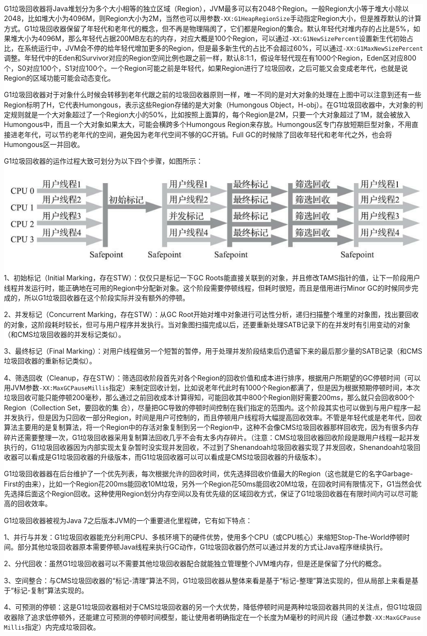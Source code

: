 G1垃圾回收器将Java堆划分为多个大小相等的独立区域（Region），JVM最多可以有2048个Region。一般Region大小等于堆大小除以2048，比如堆大小为4096M，则Region大小为2M，当然也可以用参数`-XX:G1HeapRegionSize`手动指定Region大小，但是推荐默认的计算方式。G1垃圾回收器保留了年轻代和老年代的概念，但不再是物理隔阂了，它们都是Region的集合。默认年轻代对堆内存的占比是5%，如果堆大小为4096M，那么年轻代占据200MB左右的内存，对应大概是100个Region，可以通过`-XX:G1NewSizePercent`设置新生代初始占比，在系统运行中，JVM会不停的给年轻代增加更多的Region，但是最多新生代的占比不会超过60%，可以通过`-XX:G1MaxNewSizePercent`调整。年轻代中的Eden和Survivor对应的Region空间比例也跟之前一样，默认8:1:1，假设年轻代现在有1000个Region，Eden区对应800个，S0对应100个，S1对应100个。一个Region可能之前是年轻代，如果Region进行了垃圾回收，之后可能又会变成老年代，也就是说Region的区域功能可能会动态变化。

G1垃圾回收器对于对象什么时候会转移到老年代跟之前的垃圾回收器原则一样，唯一不同的是对大对象的处理在上图中可以注意到还有一些Region标明了H，它代表Humongous，表示这些Region存储的是大对象（Humongous Object，H-obj）。在G1垃圾回收器中，大对象的判定规则就是一个大对象超过了一个Region大小的50%，比如按照上面算的，每个Region是2M，只要一个大对象超过了1M，就会被放入Humongous中，而且一个大对象如果太大，可能会横跨多个Humongous Region来存放。Humongous区专门存放短期巨型对象，不用直接进老年代，可以节约老年代的空间，避免因为老年代空间不够的GC开销。Full GC的时候除了回收年轻代和老年代之外，也会将Humongous区一并回收。

G1垃圾回收器的运作过程大致可划分为以下四个步骤，如图所示：

![image-20241210165117011](./assets/image-20241210165117011.png)

1、初始标记（Initial Marking，存在STW）：仅仅只是标记一下GC Roots能直接关联到的对象，并且修改TAMS指针的值，让下一阶段用户线程并发运行时，能正确地在可用的Region中分配新对象。这个阶段需要停顿线程，但耗时很短，而且是借用进行Minor GC的时候同步完成的，所以G1垃圾回收器在这个阶段实际并没有额外的停顿。

2、并发标记（Concurrent Marking，存在STW）：从GC Root开始对堆中对象进行可达性分析，递归扫描整个堆里的对象图，找出要回收的对象，这阶段耗时较长，但可与用户程序并发执行。当对象图扫描完成以后，还要重新处理SATB记录下的在并发时有引用变动的对象（和CMS垃圾回收器的并发标记类似）。

3、最终标记（Final Marking）：对用户线程做另一个短暂的暂停，用于处理并发阶段结束后仍遗留下来的最后那少量的SATB记录（和CMS垃圾回收器的重新标记类似）。

4、筛选回收（Cleanup，存在STW）：筛选回收阶段首先对各个Region的回收价值和成本进行排序，根据用户所期望的GC停顿时间（可以用JVM参数`-XX:MaxGCPauseMillis`指定）来制定回收计划，比如说老年代此时有1000个Region都满了，但是因为根据预期停顿时间，本次垃圾回收可能只能停顿200毫秒，那么通过之前回收成本计算得知，可能回收其中800个Region刚好需要200ms，那么就只会回收800个Region（Collection Set，要回收的集
合），尽量把GC导致的停顿时间控制在我们指定的范围内。这个阶段其实也可以做到与用户程序一起并发执行，但是因为只回收一部分Region，时间是用户可控制的，而且停顿用户线程将大幅提高回收效率。不管是年轻代或是老年代，回收算法主要用的是复制算法，将一个Region中的存活对象复制到另一个Region中，这种不会像CMS垃圾回收器那样回收完，因为有很多内存碎片还需要整理一次，G1垃圾回收器采用复制算法回收几乎不会有太多内存碎片。（注意：CMS垃圾回收器回收阶段是跟用户线程一起并发执行的，G1垃圾回收器因为内部实现太复杂暂时没实现并发回收，不过到了Shenandoah垃圾回收器实现了并发回收，Shenandoah垃圾回收器可以看成是G1垃圾回收器的升级版本，而G1垃圾回收器可以可以看成是CMS垃圾回收器的升级版本）。

G1垃圾回收器器在后台维护了一个优先列表，每次根据允许的回收时间，优先选择回收价值最大的Region（这也就是它的名字Garbage-First的由来），比如一个Region花200ms能回收10M垃圾，另外一个Region花50ms能回收20M垃圾，在回收时间有限情况下，G1当然会优先选择后面这个Region回收。这种使用Region划分内存空间以及有优先级的区域回收方式，保证了G1垃圾回收器在有限时间内可以尽可能高的回收效率。

G1垃圾回收器被视为Java 7之后版本JVM的一个重要进化里程碑，它有如下特点：

1、并行与并发：G1垃圾回收器能充分利用CPU、多核环境下的硬件优势，使用多个CPU（或CPU核心）来缩短Stop-The-World停顿时间。部分其他垃圾回收器原本需要停顿Java线程来执行GC动作，G1垃圾回收器仍然可以通过并发的方式让Java程序继续执行。

2、分代回收：虽然G1垃圾回收器可以不需要其他垃圾回收器配合就能独立管理整个JVM堆内存，但是还是保留了分代的概念。

3、空间整合：与CMS垃圾回收器的“标记-清理”算法不同，G1垃圾回收器从整体来看是基于“标记-整理”算法实现的，但从局部上来看是基于“标记-复制”算法实现的。

4、可预测的停顿：这是G1垃圾回收器相对于CMS垃圾回收器的另一个大优势，降低停顿时间是两种垃圾回收器共同的关注点，但G1垃圾回收器除了追求低停顿外，还能建立可预测的停顿时间模型，能让使用者明确指定在一个长度为M毫秒的时间片段（通过参数`-XX:MaxGCPauseMillis`指定）内完成垃圾回收。
